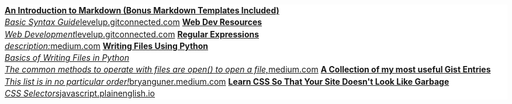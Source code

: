<a href="https://levelup.gitconnected.com/an-introduction-to-markdown-bonus-markdown-templates-included-3497ce56de3" class="markup--anchor markup--mixtapeEmbed-anchor" title="https://levelup.gitconnected.com/an-introduction-to-markdown-bonus-markdown-templates-included-3497ce56de3">
<strong>An Introduction to Markdown (Bonus Markdown Templates Included)</strong>
<br />
<em>Basic Syntax Guide</em>levelup.gitconnected.com</a>
<a href="https://levelup.gitconnected.com/an-introduction-to-markdown-bonus-markdown-templates-included-3497ce56de3" class="js-mixtapeImage mixtapeImage u-ignoreBlock">
</a>

<a href="https://levelup.gitconnected.com/web-dev-resources-ec1975773d7d" class="markup--anchor markup--mixtapeEmbed-anchor" title="https://levelup.gitconnected.com/web-dev-resources-ec1975773d7d">
<strong>Web Dev Resources</strong>
<br />
<em>Web Development</em>levelup.gitconnected.com</a>
<a href="https://levelup.gitconnected.com/web-dev-resources-ec1975773d7d" class="js-mixtapeImage mixtapeImage u-ignoreBlock">
</a>

<a href="https://medium.com/codex/regular-expressions-4d8fb3eb146b" class="markup--anchor markup--mixtapeEmbed-anchor" title="https://medium.com/codex/regular-expressions-4d8fb3eb146b">
<strong>Regular Expressions</strong>
<br />
<em>description:</em>medium.com</a>
<a href="https://medium.com/codex/regular-expressions-4d8fb3eb146b" class="js-mixtapeImage mixtapeImage u-ignoreBlock">
</a>

<a href="https://medium.com/geekculture/writing-files-using-python-d46b4851366f" class="markup--anchor markup--mixtapeEmbed-anchor" title="https://medium.com/geekculture/writing-files-using-python-d46b4851366f">
<strong>Writing Files Using Python</strong>
<br />
<em>Basics of Writing Files in Python<br />
The common methods to operate with files are open() to open a file,</em>medium.com</a>
<a href="https://medium.com/geekculture/writing-files-using-python-d46b4851366f" class="js-mixtapeImage mixtapeImage mixtapeImage--empty u-ignoreBlock">
</a>

<a href="https://bryanguner.medium.com/a-collection-of-my-most-useful-gist-entries-f4314f3ba3ab" class="markup--anchor markup--mixtapeEmbed-anchor" title="https://bryanguner.medium.com/a-collection-of-my-most-useful-gist-entries-f4314f3ba3ab">
<strong>A Collection of my most useful Gist Entries</strong>
<br />
<em>This list is in no particular order!</em>bryanguner.medium.com</a>
<a href="https://bryanguner.medium.com/a-collection-of-my-most-useful-gist-entries-f4314f3ba3ab" class="js-mixtapeImage mixtapeImage mixtapeImage--empty u-ignoreBlock">
</a>

<a href="https://javascript.plainenglish.io/learn-css-so-that-your-site-doesnt-look-like-garbage-938871b4521a" class="markup--anchor markup--mixtapeEmbed-anchor" title="https://javascript.plainenglish.io/learn-css-so-that-your-site-doesnt-look-like-garbage-938871b4521a">
<strong>Learn CSS So That Your Site Doesn't Look Like Garbage</strong>
<br />
<em>CSS Selectors</em>javascript.plainenglish.io</a>
<a href="https://javascript.plainenglish.io/learn-css-so-that-your-site-doesnt-look-like-garbage-938871b4521a" class="js-mixtapeImage mixtapeImage u-ignoreBlock">
</a>
